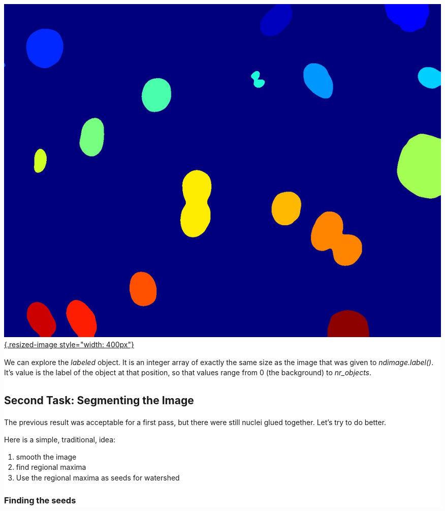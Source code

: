 [![image](/media/files/images/dnaf-otsu-labeled.jpeg){.resized-image style="width: 400px"}](/media/files/images/dnaf-otsu-labeled.jpeg)

We can explore the *labeled* object. It is an integer array of exactly
the same size as the image that was given to *ndimage.label()*. It’s
value is the label of the object at that position, so that values range
from 0 (the background) to *nr\_objects*.

Second Task: Segmenting the Image
---------------------------------

The previous result was acceptable for a first pass, but there were
still nuclei glued together. Let’s try to do better.

Here is a simple, traditional, idea:

1.  smooth the image
2.  find regional maxima
3.  Use the regional maxima as seeds for watershed

### Finding the seeds

